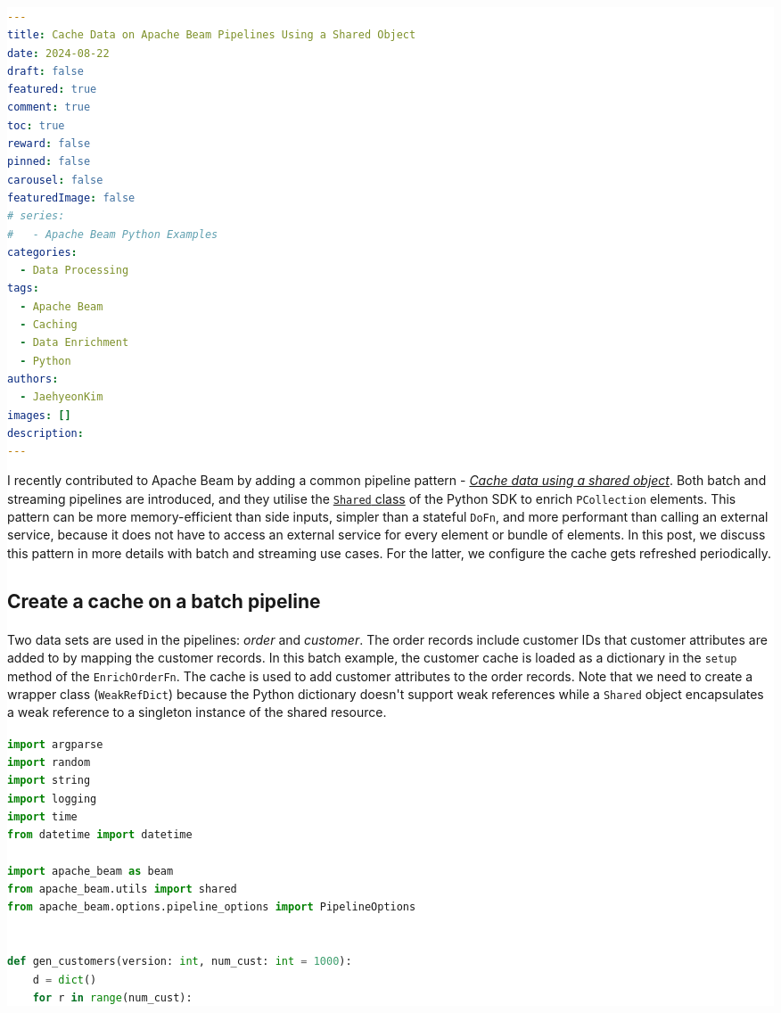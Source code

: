 ```yaml
---
title: Cache Data on Apache Beam Pipelines Using a Shared Object
date: 2024-08-22
draft: false
featured: true
comment: true
toc: true
reward: false
pinned: false
carousel: false
featuredImage: false
# series:
#   - Apache Beam Python Examples
categories:
  - Data Processing
tags: 
  - Apache Beam
  - Caching
  - Data Enrichment
  - Python
authors:
  - JaehyeonKim
images: []
description:
---
```


I recently contributed to Apache Beam by adding a common pipeline pattern - [*Cache data using a shared object*](https://beam.apache.org/documentation/patterns/shared-class/). Both batch and streaming pipelines are introduced, and they utilise the [`Shared` class](https://beam.apache.org/releases/pydoc/current/_modules/apache_beam/utils/shared.html#Shared) of the Python SDK to enrich `PCollection` elements. This pattern can be more memory-efficient than side inputs, simpler than a stateful `DoFn`, and more performant than calling an external service, because it does not have to access an external service for every element or bundle of elements. In this post, we discuss this pattern in more details with batch and streaming use cases. For the latter, we configure the cache gets refreshed periodically.



## Create a cache on a batch pipeline

Two data sets are used in the pipelines: _order_ and _customer_. The order records include customer IDs that customer attributes are added to by mapping the customer records. In this batch example, the customer cache is loaded as a dictionary in the `setup` method of the `EnrichOrderFn`. The cache is used to add customer attributes to the order records. Note that we need to create a wrapper class (`WeakRefDict`) because the Python dictionary doesn't support weak references while a `Shared` object encapsulates a weak reference to a singleton instance of the shared resource.

```python
import argparse
import random
import string
import logging
import time
from datetime import datetime

import apache_beam as beam
from apache_beam.utils import shared
from apache_beam.options.pipeline_options import PipelineOptions


def gen_customers(version: int, num_cust: int = 1000):
    d = dict()
    for r in range(num_cust):
```